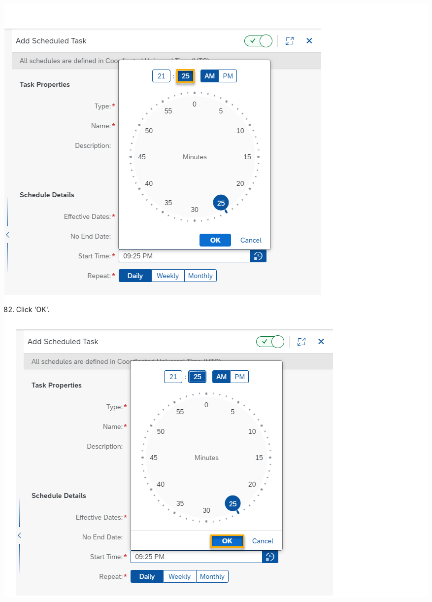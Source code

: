 <br>![](/exercises/ex2/images/Ex02_Part01_77.png)

82. Click 'OK'.
<br>![](/exercises/ex2/images/Ex02_Part01_78_new.png)
